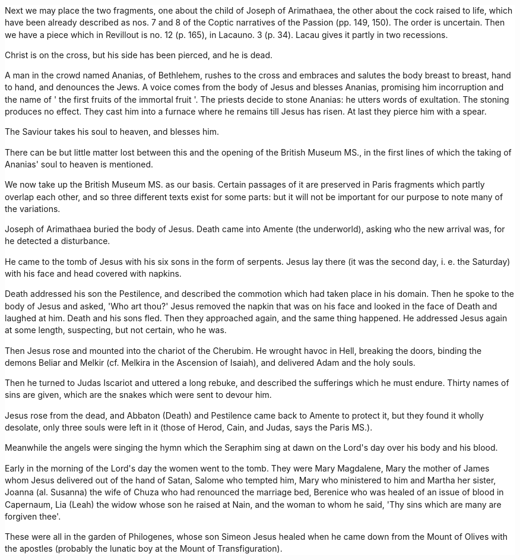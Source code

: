 Next we may place the two fragments, one about the child of Joseph of Arimathaea, the other about the cock raised to life, which have been already described as nos. 7 and 8 of the Coptic narratives of the Passion (pp. 149, 150). The order is uncertain. Then we have a piece which in Revillout is no. 12 (p. 165), in Lacauno. 3 (p. 34). Lacau gives it partly in two recessions.

Christ is on the cross, but his side has been pierced, and he is dead.

A man in the crowd named Ananias, of Bethlehem, rushes to the cross and embraces and salutes the body breast to breast, hand to hand, and denounces the Jews. A voice comes from the body of Jesus and blesses Ananias, promising him incorruption and the name of ' the first fruits of the immortal fruit '. The priests decide to stone Ananias: he utters words of exultation. The stoning produces no effect. They cast him into a furnace where he remains till Jesus has risen. At last they pierce him with a spear.

The Saviour takes his soul to heaven, and blesses him.

There can be but little matter lost between this and the opening of the British Museum MS., in the first lines of which the taking of Ananias' soul to heaven is mentioned.

We now take up the British Museum MS. as our basis. Certain passages of it are preserved in Paris fragments which partly overlap each other, and so three different texts exist for some parts: but it will not be important for our purpose to note many of the variations.

Joseph of Arimathaea buried the body of Jesus. Death came into Amente (the underworld), asking who the new arrival was, for he detected a disturbance.

He came to the tomb of Jesus with his six sons in the form of serpents. Jesus lay there (it was the second day, i. e. the Saturday) with his face and head covered with napkins.

Death addressed his son the Pestilence, and described the commotion which had taken place in his domain. Then he spoke to the body of Jesus and asked, 'Who art thou?' Jesus removed the napkin that was on his face and looked in the face of Death and laughed at him. Death and his sons fled. Then they approached again, and the same thing happened. He addressed Jesus again at some length, suspecting, but not certain, who he was.

Then Jesus rose and mounted into the chariot of the Cherubim. He wrought havoc in Hell, breaking the doors, binding the demons Beliar and Melkir (cf. Melkira in the Ascension of Isaiah), and delivered Adam and the holy souls.

Then he turned to Judas Iscariot and uttered a long rebuke, and described the sufferings which he must endure. Thirty names of sins are given, which are the snakes which were sent to devour him.

Jesus rose from the dead, and Abbaton (Death) and Pestilence came back to Amente to protect it, but they found it wholly desolate, only three souls were left in it (those of Herod, Cain, and Judas, says the Paris MS.).

Meanwhile the angels were singing the hymn which the Seraphim sing at dawn on the Lord's day over his body and his blood.

Early in the morning of the Lord's day the women went to the tomb. They were Mary Magdalene, Mary the mother of James whom Jesus delivered out of the hand of Satan, Salome who tempted him, Mary who ministered to him and Martha her sister, Joanna (al. Susanna) the wife of Chuza who had renounced the marriage bed, Berenice who was healed of an issue of blood in Capernaum, Lia (Leah) the widow whose son he raised at Nain, and the woman to whom he said, 'Thy sins which are many are forgiven thee'.

These were all in the garden of Philogenes, whose son Simeon Jesus healed when he came down from the Mount of Olives with the apostles (probably the lunatic boy at the Mount of Transfiguration).
